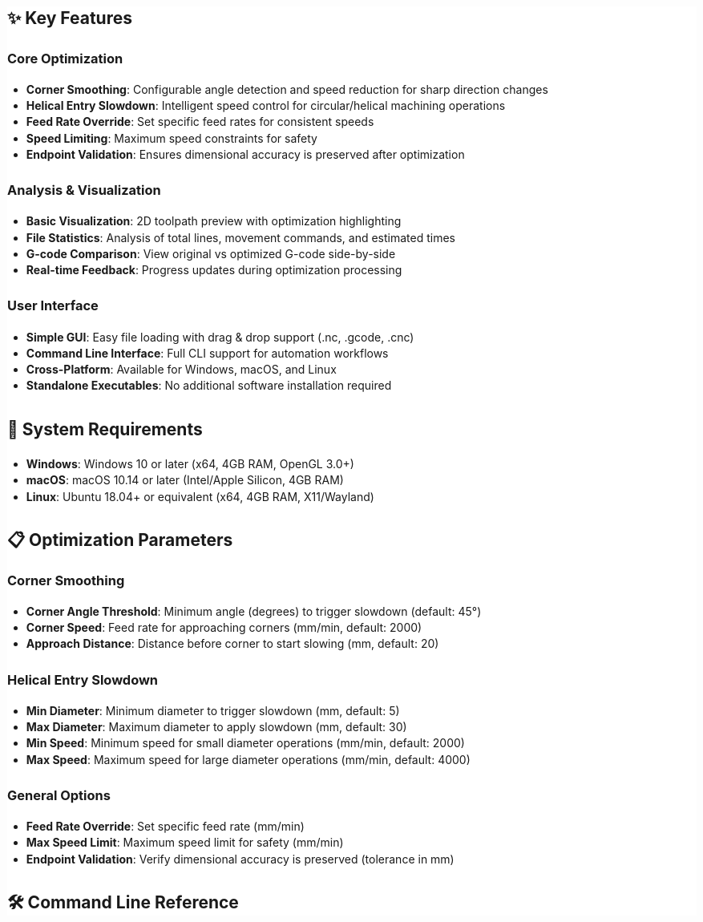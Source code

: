 ## ✨ Key Features

### Core Optimization
- **Corner Smoothing**: Configurable angle detection and speed reduction for sharp direction changes
- **Helical Entry Slowdown**: Intelligent speed control for circular/helical machining operations
- **Feed Rate Override**: Set specific feed rates for consistent speeds
- **Speed Limiting**: Maximum speed constraints for safety
- **Endpoint Validation**: Ensures dimensional accuracy is preserved after optimization

### Analysis & Visualization
- **Basic Visualization**: 2D toolpath preview with optimization highlighting
- **File Statistics**: Analysis of total lines, movement commands, and estimated times
- **G-code Comparison**: View original vs optimized G-code side-by-side
- **Real-time Feedback**: Progress updates during optimization processing

### User Interface
- **Simple GUI**: Easy file loading with drag & drop support (.nc, .gcode, .cnc)
- **Command Line Interface**: Full CLI support for automation workflows
- **Cross-Platform**: Available for Windows, macOS, and Linux
- **Standalone Executables**: No additional software installation required

## 🔧 System Requirements

- **Windows**: Windows 10 or later (x64, 4GB RAM, OpenGL 3.0+)
- **macOS**: macOS 10.14 or later (Intel/Apple Silicon, 4GB RAM)
- **Linux**: Ubuntu 18.04+ or equivalent (x64, 4GB RAM, X11/Wayland)

## 📋 Optimization Parameters

### Corner Smoothing
- **Corner Angle Threshold**: Minimum angle (degrees) to trigger slowdown (default: 45°)
- **Corner Speed**: Feed rate for approaching corners (mm/min, default: 2000)
- **Approach Distance**: Distance before corner to start slowing (mm, default: 20)

### Helical Entry Slowdown
- **Min Diameter**: Minimum diameter to trigger slowdown (mm, default: 5)
- **Max Diameter**: Maximum diameter to apply slowdown (mm, default: 30)
- **Min Speed**: Minimum speed for small diameter operations (mm/min, default: 2000)
- **Max Speed**: Maximum speed for large diameter operations (mm/min, default: 4000)

### General Options
- **Feed Rate Override**: Set specific feed rate (mm/min)
- **Max Speed Limit**: Maximum speed limit for safety (mm/min)
- **Endpoint Validation**: Verify dimensional accuracy is preserved (tolerance in mm)

## 🛠️ Command Line Reference
